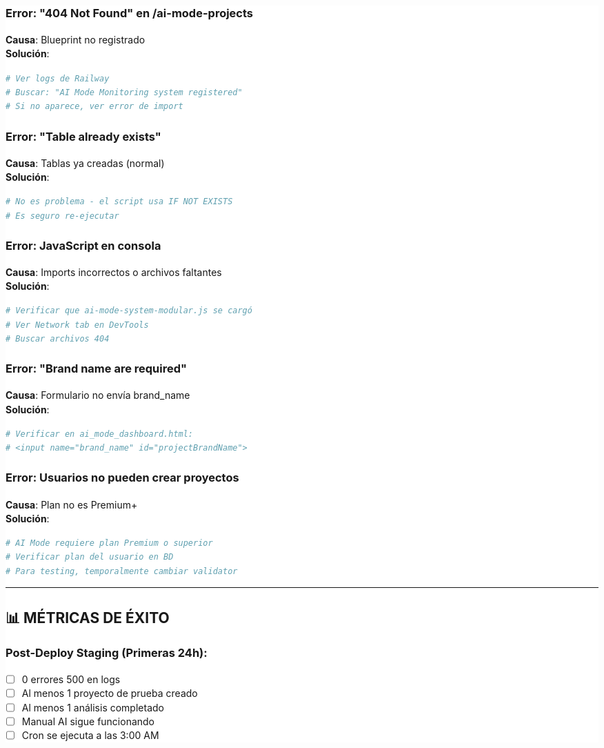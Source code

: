 ### Error: "404 Not Found" en /ai-mode-projects
**Causa**: Blueprint no registrado  
**Solución**: 
```bash
# Ver logs de Railway
# Buscar: "AI Mode Monitoring system registered"
# Si no aparece, ver error de import
```

### Error: "Table already exists"
**Causa**: Tablas ya creadas (normal)  
**Solución**: 
```bash
# No es problema - el script usa IF NOT EXISTS
# Es seguro re-ejecutar
```

### Error: JavaScript en consola
**Causa**: Imports incorrectos o archivos faltantes  
**Solución**: 
```bash
# Verificar que ai-mode-system-modular.js se cargó
# Ver Network tab en DevTools
# Buscar archivos 404
```

### Error: "Brand name are required"
**Causa**: Formulario no envía brand_name  
**Solución**: 
```bash
# Verificar en ai_mode_dashboard.html:
# <input name="brand_name" id="projectBrandName">
```

### Error: Usuarios no pueden crear proyectos
**Causa**: Plan no es Premium+  
**Solución**: 
```bash
# AI Mode requiere plan Premium o superior
# Verificar plan del usuario en BD
# Para testing, temporalmente cambiar validator
```

---

## 📊 MÉTRICAS DE ÉXITO

### Post-Deploy Staging (Primeras 24h):
- [ ] 0 errores 500 en logs
- [ ] Al menos 1 proyecto de prueba creado
- [ ] Al menos 1 análisis completado
- [ ] Manual AI sigue funcionando
- [ ] Cron se ejecuta a las 3:00 AM
